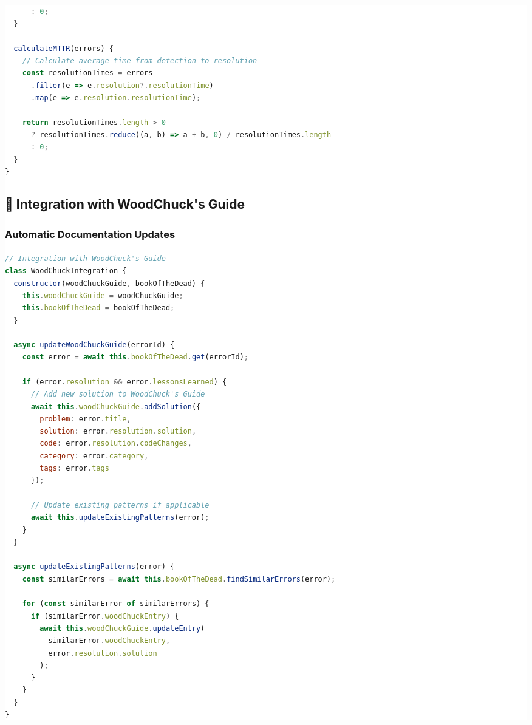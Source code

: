 ```javascript
      : 0;
  }

  calculateMTTR(errors) {
    // Calculate average time from detection to resolution
    const resolutionTimes = errors
      .filter(e => e.resolution?.resolutionTime)
      .map(e => e.resolution.resolutionTime);
    
    return resolutionTimes.length > 0 
      ? resolutionTimes.reduce((a, b) => a + b, 0) / resolutionTimes.length 
      : 0;
  }
}
```

## 🔄 Integration with WoodChuck's Guide

### Automatic Documentation Updates
```javascript
// Integration with WoodChuck's Guide
class WoodChuckIntegration {
  constructor(woodChuckGuide, bookOfTheDead) {
    this.woodChuckGuide = woodChuckGuide;
    this.bookOfTheDead = bookOfTheDead;
  }

  async updateWoodChuckGuide(errorId) {
    const error = await this.bookOfTheDead.get(errorId);
    
    if (error.resolution && error.lessonsLearned) {
      // Add new solution to WoodChuck's Guide
      await this.woodChuckGuide.addSolution({
        problem: error.title,
        solution: error.resolution.solution,
        code: error.resolution.codeChanges,
        category: error.category,
        tags: error.tags
      });

      // Update existing patterns if applicable
      await this.updateExistingPatterns(error);
    }
  }

  async updateExistingPatterns(error) {
    const similarErrors = await this.bookOfTheDead.findSimilarErrors(error);
    
    for (const similarError of similarErrors) {
      if (similarError.woodChuckEntry) {
        await this.woodChuckGuide.updateEntry(
          similarError.woodChuckEntry,
          error.resolution.solution
        );
      }
    }
  }
}
```
